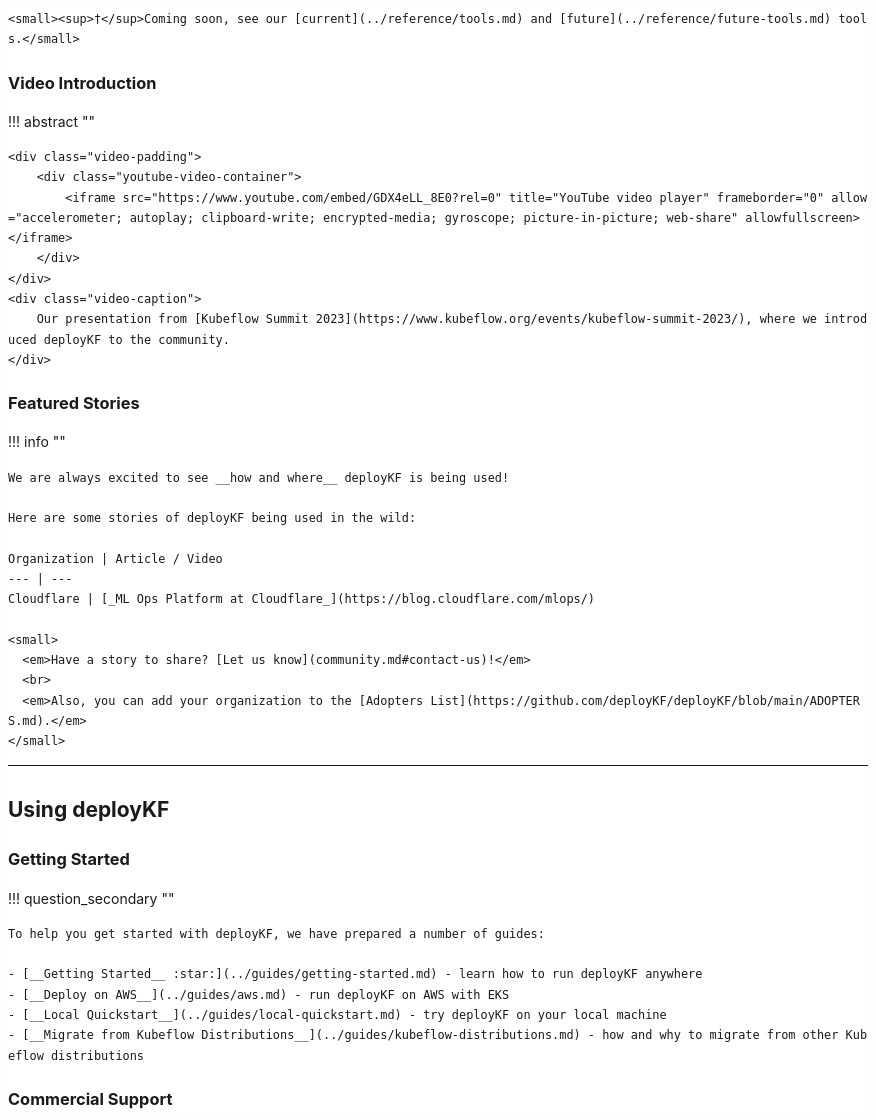     <small><sup>†</sup>Coming soon, see our [current](../reference/tools.md) and [future](../reference/future-tools.md) tools.</small>

### __Video Introduction__

!!! abstract ""

    <div class="video-padding">
        <div class="youtube-video-container">
            <iframe src="https://www.youtube.com/embed/GDX4eLL_8E0?rel=0" title="YouTube video player" frameborder="0" allow="accelerometer; autoplay; clipboard-write; encrypted-media; gyroscope; picture-in-picture; web-share" allowfullscreen></iframe>
        </div>
    </div>
    <div class="video-caption">
        Our presentation from [Kubeflow Summit 2023](https://www.kubeflow.org/events/kubeflow-summit-2023/), where we introduced deployKF to the community.
    </div>

### __Featured Stories__

!!! info ""

    We are always excited to see __how and where__ deployKF is being used!

    Here are some stories of deployKF being used in the wild:

    Organization | Article / Video
    --- | ---
    Cloudflare | [_ML Ops Platform at Cloudflare_](https://blog.cloudflare.com/mlops/)

    <small>
      <em>Have a story to share? [Let us know](community.md#contact-us)!</em>
      <br>
      <em>Also, you can add your organization to the [Adopters List](https://github.com/deployKF/deployKF/blob/main/ADOPTERS.md).</em>
    </small>

---

## Using deployKF

### Getting Started

!!! question_secondary ""

    To help you get started with deployKF, we have prepared a number of guides:

    - [__Getting Started__ :star:](../guides/getting-started.md) - learn how to run deployKF anywhere
    - [__Deploy on AWS__](../guides/aws.md) - run deployKF on AWS with EKS
    - [__Local Quickstart__](../guides/local-quickstart.md) - try deployKF on your local machine
    - [__Migrate from Kubeflow Distributions__](../guides/kubeflow-distributions.md) - how and why to migrate from other Kubeflow distributions

### Commercial Support
